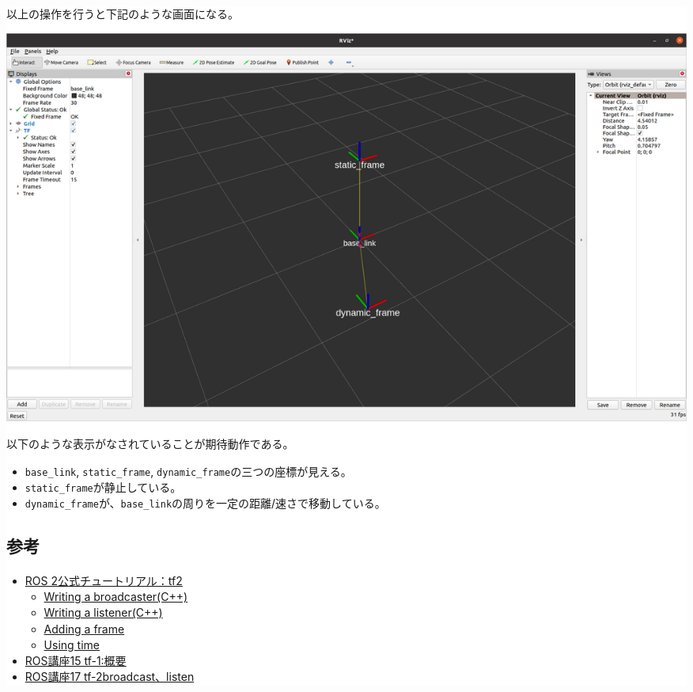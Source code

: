 以上の操作を行うと下記のような画面になる。  

![check_by_rviz](https://raw.githubusercontent.com/esol-community/ros2_lecture/main/beginner/ros2_tf2_broadcaster_listen/./img/check_by_rviz.png)

以下のような表示がなされていることが期待動作である。

- `base_link`, `static_frame`, `dynamic_frame`の三つの座標が見える。
- `static_frame`が静止している。
- `dynamic_frame`が、`base_link`の周りを一定の距離/速さで移動している。

## 参考

- [ROS 2公式チュートリアル：tf2](https://docs.ros.org/en/humble/Tutorials/Intermediate/Tf2/Tf2-Main.html#)
  - [Writing a broadcaster(C++)](https://docs.ros.org/en/humble/Tutorials/Intermediate/Tf2/Writing-A-Tf2-Broadcaster-Cpp.html)
  - [Writing a listener(C++)](https://docs.ros.org/en/humble/Tutorials/Intermediate/Tf2/Writing-A-Tf2-Listener-Cpp.html)
  - [Adding a frame](https://docs.ros.org/en/humble/Tutorials/Intermediate/Tf2/Adding-A-Frame-Cpp.html)
  - [Using time](https://docs.ros.org/en/humble/Tutorials/Intermediate/Tf2/Learning-About-Tf2-And-Time-Cpp.html)
- [ROS講座15 tf-1:概要](https://qiita.com/srs/items/6044686a2a734f7c4c50)
- [ROS講座17 tf-2broadcast、listen](https://qiita.com/srs/items/bff3cc40be352973a8aa)
